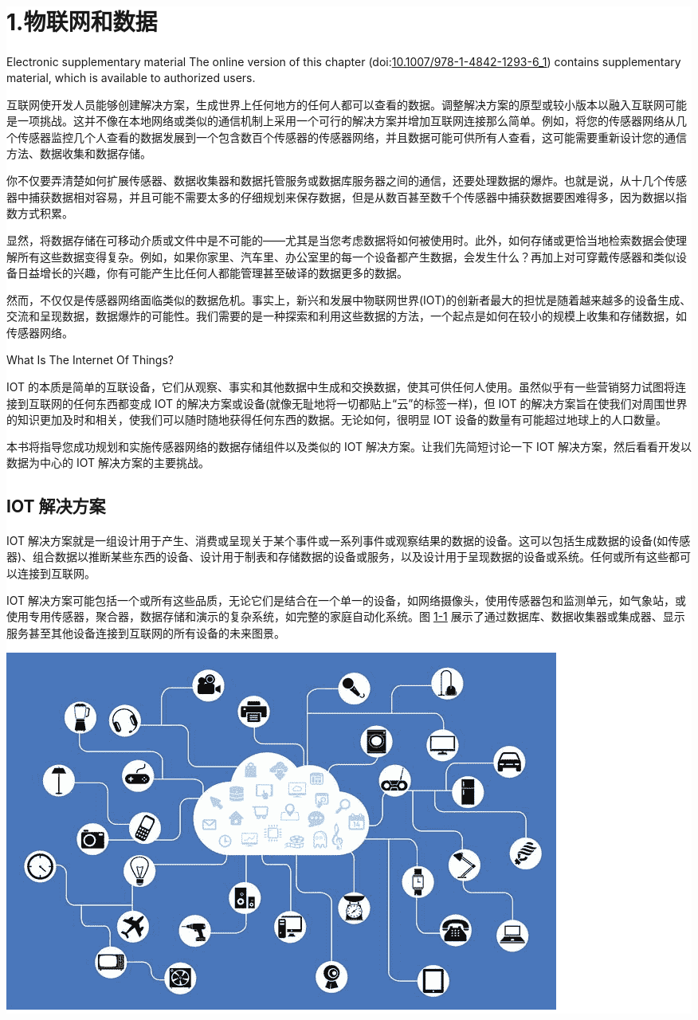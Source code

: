 # 1.物联网和数据

Electronic supplementary material The online version of this chapter (doi:[10.​1007/​978-1-4842-1293-6_​1](http://dx.doi.org/10.1007/978-1-4842-1293-6_1)) contains supplementary material, which is available to authorized users.

互联网使开发人员能够创建解决方案，生成世界上任何地方的任何人都可以查看的数据。调整解决方案的原型或较小版本以融入互联网可能是一项挑战。这并不像在本地网络或类似的通信机制上采用一个可行的解决方案并增加互联网连接那么简单。例如，将您的传感器网络从几个传感器监控几个人查看的数据发展到一个包含数百个传感器的传感器网络，并且数据可能可供所有人查看，这可能需要重新设计您的通信方法、数据收集和数据存储。

你不仅要弄清楚如何扩展传感器、数据收集器和数据托管服务或数据库服务器之间的通信，还要处理数据的爆炸。也就是说，从十几个传感器中捕获数据相对容易，并且可能不需要太多的仔细规划来保存数据，但是从数百甚至数千个传感器中捕获数据要困难得多，因为数据以指数方式积累。

显然，将数据存储在可移动介质或文件中是不可能的——尤其是当您考虑数据将如何被使用时。此外，如何存储或更恰当地检索数据会使理解所有这些数据变得复杂。例如，如果你家里、汽车里、办公室里的每一个设备都产生数据，会发生什么？再加上对可穿戴传感器和类似设备日益增长的兴趣，你有可能产生比任何人都能管理甚至破译的数据更多的数据。

然而，不仅仅是传感器网络面临类似的数据危机。事实上，新兴和发展中物联网世界(IOT)的创新者最大的担忧是随着越来越多的设备生成、交流和呈现数据，数据爆炸的可能性。我们需要的是一种探索和利用这些数据的方法，一个起点是如何在较小的规模上收集和存储数据，如传感器网络。

What Is The Internet Of Things?

IOT 的本质是简单的互联设备，它们从观察、事实和其他数据中生成和交换数据，使其可供任何人使用。虽然似乎有一些营销努力试图将连接到互联网的任何东西都变成 IOT 的解决方案或设备(就像无耻地将一切都贴上“云”的标签一样)，但 IOT 的解决方案旨在使我们对周围世界的知识更加及时和相关，使我们可以随时随地获得任何东西的数据。无论如何，很明显 IOT 设备的数量有可能超过地球上的人口数量。

本书将指导您成功规划和实施传感器网络的数据存储组件以及类似的 IOT 解决方案。让我们先简短讨论一下 IOT 解决方案，然后看看开发以数据为中心的 IOT 解决方案的主要挑战。

## IOT 解决方案

IOT 解决方案就是一组设计用于产生、消费或呈现关于某个事件或一系列事件或观察结果的数据的设备。这可以包括生成数据的设备(如传感器)、组合数据以推断某些东西的设备、设计用于制表和存储数据的设备或服务，以及设计用于呈现数据的设备或系统。任何或所有这些都可以连接到互联网。

IOT 解决方案可能包括一个或所有这些品质，无论它们是结合在一个单一的设备，如网络摄像头，使用传感器包和监测单元，如气象站，或使用专用传感器，聚合器，数据存储和演示的复杂系统，如完整的家庭自动化系统。图 [1-1](#Fig1) 展示了通过数据库、数据收集器或集成器、显示服务甚至其他设备连接到互联网的所有设备的未来图景。

![A978-1-4842-1293-6_1_Fig1_HTML.jpg](img/A978-1-4842-1293-6_1_Fig1_HTML.jpg)

